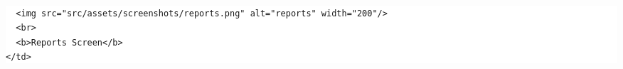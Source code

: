       <img src="src/assets/screenshots/reports.png" alt="reports" width="200"/>
      <br>
      <b>Reports Screen</b>
    </td>
  </tr>
  <tr>
    <td align="center">